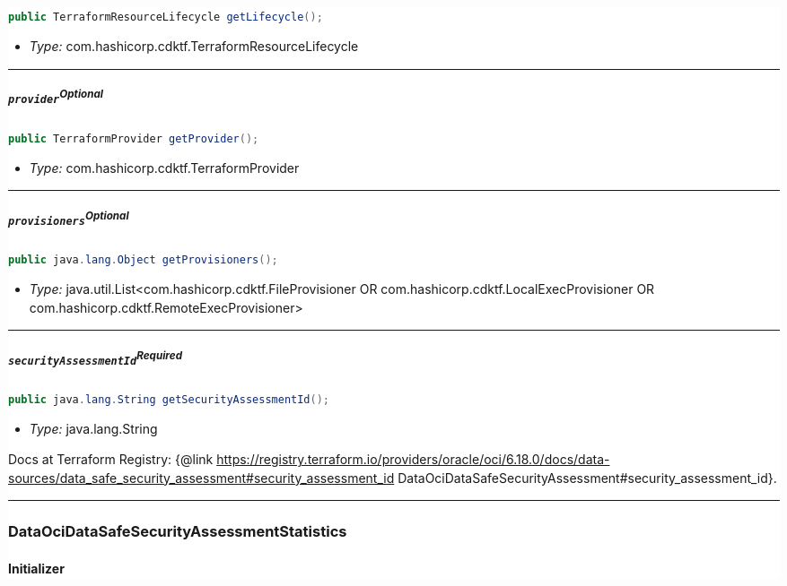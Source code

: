```java
public TerraformResourceLifecycle getLifecycle();
```

- *Type:* com.hashicorp.cdktf.TerraformResourceLifecycle

---

##### `provider`<sup>Optional</sup> <a name="provider" id="rhizo-co-terraform-provider-oci.dataOciDataSafeSecurityAssessment.DataOciDataSafeSecurityAssessmentConfig.property.provider"></a>

```java
public TerraformProvider getProvider();
```

- *Type:* com.hashicorp.cdktf.TerraformProvider

---

##### `provisioners`<sup>Optional</sup> <a name="provisioners" id="rhizo-co-terraform-provider-oci.dataOciDataSafeSecurityAssessment.DataOciDataSafeSecurityAssessmentConfig.property.provisioners"></a>

```java
public java.lang.Object getProvisioners();
```

- *Type:* java.util.List<com.hashicorp.cdktf.FileProvisioner OR com.hashicorp.cdktf.LocalExecProvisioner OR com.hashicorp.cdktf.RemoteExecProvisioner>

---

##### `securityAssessmentId`<sup>Required</sup> <a name="securityAssessmentId" id="rhizo-co-terraform-provider-oci.dataOciDataSafeSecurityAssessment.DataOciDataSafeSecurityAssessmentConfig.property.securityAssessmentId"></a>

```java
public java.lang.String getSecurityAssessmentId();
```

- *Type:* java.lang.String

Docs at Terraform Registry: {@link https://registry.terraform.io/providers/oracle/oci/6.18.0/docs/data-sources/data_safe_security_assessment#security_assessment_id DataOciDataSafeSecurityAssessment#security_assessment_id}.

---

### DataOciDataSafeSecurityAssessmentStatistics <a name="DataOciDataSafeSecurityAssessmentStatistics" id="rhizo-co-terraform-provider-oci.dataOciDataSafeSecurityAssessment.DataOciDataSafeSecurityAssessmentStatistics"></a>

#### Initializer <a name="Initializer" id="rhizo-co-terraform-provider-oci.dataOciDataSafeSecurityAssessment.DataOciDataSafeSecurityAssessmentStatistics.Initializer"></a>
